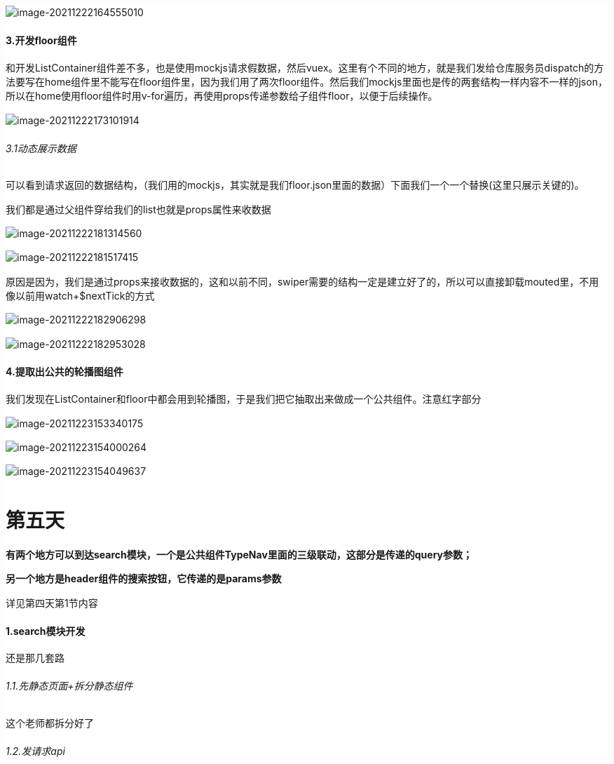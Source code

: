 ![image-20211222164555010](C:\Users\18284\AppData\Roaming\Typora\typora-user-images\image-20211222164555010.png)

#### 3.开发floor组件

和开发ListContainer组件差不多，也是使用mockjs请求假数据，然后vuex。这里有个不同的地方，就是我们发给仓库服务员dispatch的方法要写在home组件里不能写在floor组件里，因为我们用了两次floor组件。然后我们mockjs里面也是传的两套结构一样内容不一样的json，所以在home使用floor组件时用v-for遍历，再使用props传递参数给子组件floor，以便于后续操作。

![image-20211222173101914](C:\Users\18284\AppData\Roaming\Typora\typora-user-images\image-20211222173101914.png)

###### 3.1动态展示数据

可以看到请求返回的数据结构，（我们用的mockjs，其实就是我们floor.json里面的数据）下面我们一个一个替换(这里只展示关键的)。

我们都是通过父组件穿给我们的list也就是props属性来收数据

![image-20211222181314560](C:\Users\18284\AppData\Roaming\Typora\typora-user-images\image-20211222181314560.png)

![image-20211222181517415](C:\Users\18284\AppData\Roaming\Typora\typora-user-images\image-20211222181517415.png)

原因是因为，我们是通过props来接收数据的，这和以前不同，swiper需要的结构一定是建立好了的，所以可以直接卸载mouted里，不用像以前用watch+$nextTick的方式

![image-20211222182906298](C:\Users\18284\AppData\Roaming\Typora\typora-user-images\image-20211222182906298.png)

![image-20211222182953028](C:\Users\18284\AppData\Roaming\Typora\typora-user-images\image-20211222182953028.png)

#### 4.提取出公共的轮播图组件

我们发现在ListContainer和floor中都会用到轮播图，于是我们把它抽取出来做成一个公共组件。注意红字部分

![image-20211223153340175](C:\Users\18284\AppData\Roaming\Typora\typora-user-images\image-20211223153340175.png)

![image-20211223154000264](C:\Users\18284\AppData\Roaming\Typora\typora-user-images\image-20211223154000264.png)

![image-20211223154049637](C:\Users\18284\AppData\Roaming\Typora\typora-user-images\image-20211223154049637.png)

# 第五天

**有两个地方可以到达search模块，一个是公共组件TypeNav里面的三级联动，这部分是传递的query参数；**

**另一个地方是header组件的搜索按钮，它传递的是params参数**

详见第四天第1节内容

#### 1.search模块开发

还是那几套路

###### 1.1.先静态页面+拆分静态组件

这个老师都拆分好了

###### 1.2.发请求api
